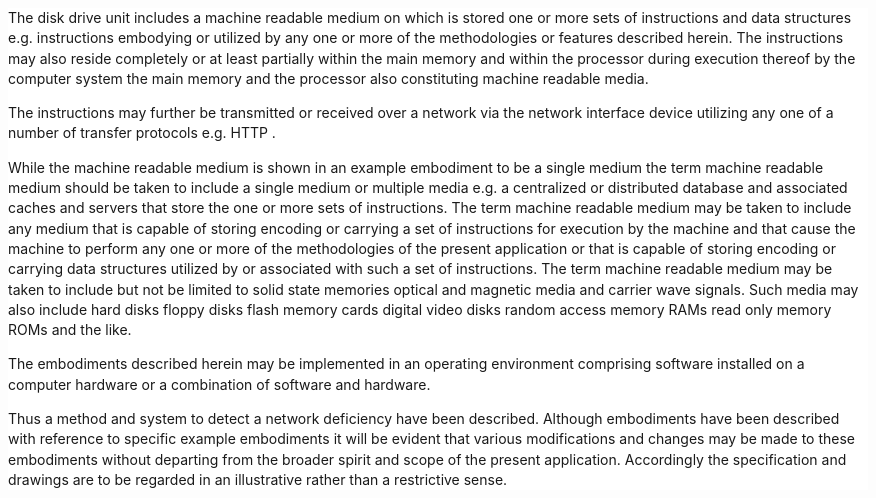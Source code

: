 The disk drive unit includes a machine readable medium on which is stored one or more sets of instructions and data structures e.g. instructions embodying or utilized by any one or more of the methodologies or features described herein. The instructions may also reside completely or at least partially within the main memory and within the processor during execution thereof by the computer system the main memory and the processor also constituting machine readable media.

The instructions may further be transmitted or received over a network via the network interface device utilizing any one of a number of transfer protocols e.g. HTTP .

While the machine readable medium is shown in an example embodiment to be a single medium the term machine readable medium should be taken to include a single medium or multiple media e.g. a centralized or distributed database and associated caches and servers that store the one or more sets of instructions. The term machine readable medium may be taken to include any medium that is capable of storing encoding or carrying a set of instructions for execution by the machine and that cause the machine to perform any one or more of the methodologies of the present application or that is capable of storing encoding or carrying data structures utilized by or associated with such a set of instructions. The term machine readable medium may be taken to include but not be limited to solid state memories optical and magnetic media and carrier wave signals. Such media may also include hard disks floppy disks flash memory cards digital video disks random access memory RAMs read only memory ROMs and the like.

The embodiments described herein may be implemented in an operating environment comprising software installed on a computer hardware or a combination of software and hardware.

Thus a method and system to detect a network deficiency have been described. Although embodiments have been described with reference to specific example embodiments it will be evident that various modifications and changes may be made to these embodiments without departing from the broader spirit and scope of the present application. Accordingly the specification and drawings are to be regarded in an illustrative rather than a restrictive sense.

